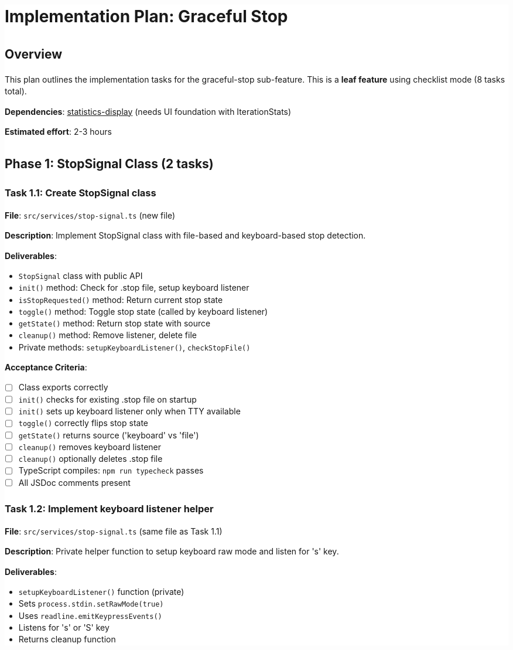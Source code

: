 # Implementation Plan: Graceful Stop

## Overview

This plan outlines the implementation tasks for the graceful-stop sub-feature. This is a **leaf feature** using checklist mode (8 tasks total).

**Dependencies**: [statistics-display](../statistics-display/README.md) (needs UI foundation with IterationStats)

**Estimated effort**: 2-3 hours

## Phase 1: StopSignal Class (2 tasks)

### Task 1.1: Create StopSignal class

**File**: `src/services/stop-signal.ts` (new file)

**Description**: Implement StopSignal class with file-based and keyboard-based stop detection.

**Deliverables**:

- `StopSignal` class with public API
- `init()` method: Check for .stop file, setup keyboard listener
- `isStopRequested()` method: Return current stop state
- `toggle()` method: Toggle stop state (called by keyboard listener)
- `getState()` method: Return stop state with source
- `cleanup()` method: Remove listener, delete file
- Private methods: `setupKeyboardListener()`, `checkStopFile()`

**Acceptance Criteria**:

- [ ] Class exports correctly
- [ ] `init()` checks for existing .stop file on startup
- [ ] `init()` sets up keyboard listener only when TTY available
- [ ] `toggle()` correctly flips stop state
- [ ] `getState()` returns source ('keyboard' vs 'file')
- [ ] `cleanup()` removes keyboard listener
- [ ] `cleanup()` optionally deletes .stop file
- [ ] TypeScript compiles: `npm run typecheck` passes
- [ ] All JSDoc comments present

### Task 1.2: Implement keyboard listener helper

**File**: `src/services/stop-signal.ts` (same file as Task 1.1)

**Description**: Private helper function to setup keyboard raw mode and listen for 's' key.

**Deliverables**:

- `setupKeyboardListener()` function (private)
- Sets `process.stdin.setRawMode(true)`
- Uses `readline.emitKeypressEvents()`
- Listens for 's' or 'S' key
- Returns cleanup function
